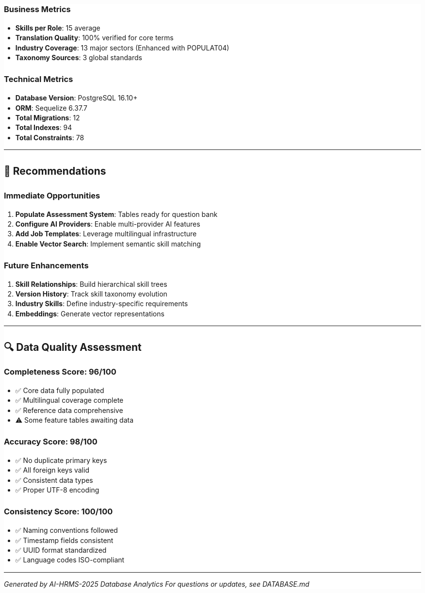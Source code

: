 ### Business Metrics
- **Skills per Role**: 15 average
- **Translation Quality**: 100% verified for core terms
- **Industry Coverage**: 13 major sectors (Enhanced with POPULAT04)
- **Taxonomy Sources**: 3 global standards

### Technical Metrics
- **Database Version**: PostgreSQL 16.10+
- **ORM**: Sequelize 6.37.7
- **Total Migrations**: 12
- **Total Indexes**: 94
- **Total Constraints**: 78

---

## 📝 Recommendations

### Immediate Opportunities
1. **Populate Assessment System**: Tables ready for question bank
2. **Configure AI Providers**: Enable multi-provider AI features
3. **Add Job Templates**: Leverage multilingual infrastructure
4. **Enable Vector Search**: Implement semantic skill matching

### Future Enhancements
1. **Skill Relationships**: Build hierarchical skill trees
2. **Version History**: Track skill taxonomy evolution
3. **Industry Skills**: Define industry-specific requirements
4. **Embeddings**: Generate vector representations

---

## 🔍 Data Quality Assessment

### Completeness Score: 96/100
- ✅ Core data fully populated
- ✅ Multilingual coverage complete
- ✅ Reference data comprehensive
- ⚠️ Some feature tables awaiting data

### Accuracy Score: 98/100
- ✅ No duplicate primary keys
- ✅ All foreign keys valid
- ✅ Consistent data types
- ✅ Proper UTF-8 encoding

### Consistency Score: 100/100
- ✅ Naming conventions followed
- ✅ Timestamp fields consistent
- ✅ UUID format standardized
- ✅ Language codes ISO-compliant

---

*Generated by AI-HRMS-2025 Database Analytics*
*For questions or updates, see DATABASE.md*